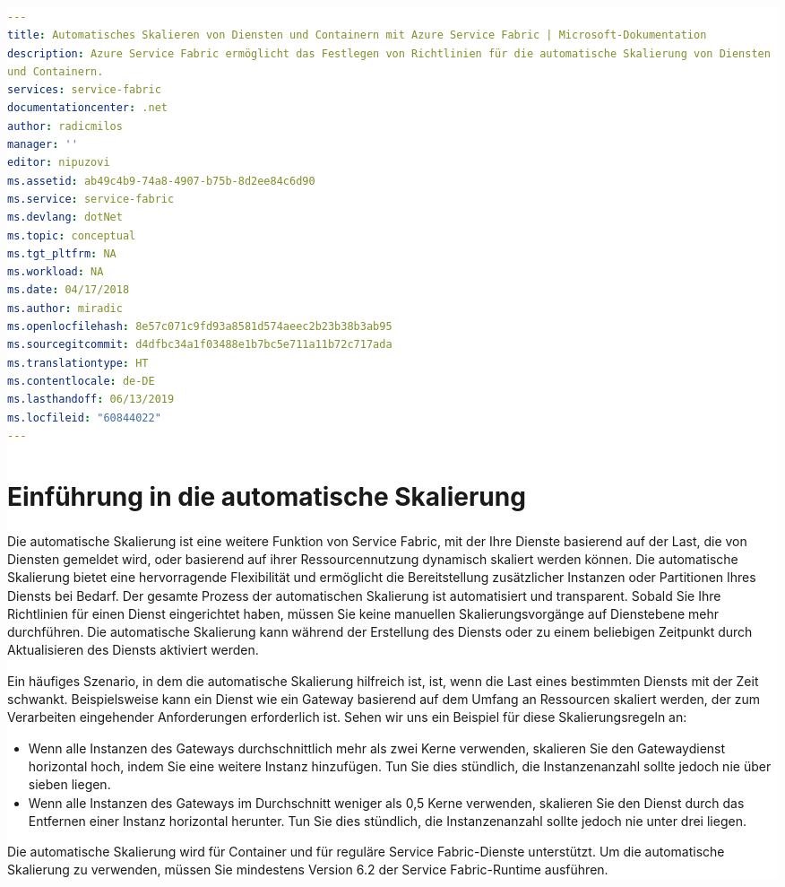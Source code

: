 ```yaml
---
title: Automatisches Skalieren von Diensten und Containern mit Azure Service Fabric | Microsoft-Dokumentation
description: Azure Service Fabric ermöglicht das Festlegen von Richtlinien für die automatische Skalierung von Diensten und Containern.
services: service-fabric
documentationcenter: .net
author: radicmilos
manager: ''
editor: nipuzovi
ms.assetid: ab49c4b9-74a8-4907-b75b-8d2ee84c6d90
ms.service: service-fabric
ms.devlang: dotNet
ms.topic: conceptual
ms.tgt_pltfrm: NA
ms.workload: NA
ms.date: 04/17/2018
ms.author: miradic
ms.openlocfilehash: 8e57c071c9fd93a8581d574aeec2b23b38b3ab95
ms.sourcegitcommit: d4dfbc34a1f03488e1b7bc5e711a11b72c717ada
ms.translationtype: HT
ms.contentlocale: de-DE
ms.lasthandoff: 06/13/2019
ms.locfileid: "60844022"
---
```

# <a name="introduction-to-auto-scaling"></a>Einführung in die automatische Skalierung
Die automatische Skalierung ist eine weitere Funktion von Service Fabric, mit der Ihre Dienste basierend auf der Last, die von Diensten gemeldet wird, oder basierend auf ihrer Ressourcennutzung dynamisch skaliert werden können. Die automatische Skalierung bietet eine hervorragende Flexibilität und ermöglicht die Bereitstellung zusätzlicher Instanzen oder Partitionen Ihres Diensts bei Bedarf. Der gesamte Prozess der automatischen Skalierung ist automatisiert und transparent. Sobald Sie Ihre Richtlinien für einen Dienst eingerichtet haben, müssen Sie keine manuellen Skalierungsvorgänge auf Dienstebene mehr durchführen. Die automatische Skalierung kann während der Erstellung des Diensts oder zu einem beliebigen Zeitpunkt durch Aktualisieren des Diensts aktiviert werden.

Ein häufiges Szenario, in dem die automatische Skalierung hilfreich ist, ist, wenn die Last eines bestimmten Diensts mit der Zeit schwankt. Beispielsweise kann ein Dienst wie ein Gateway basierend auf dem Umfang an Ressourcen skaliert werden, der zum Verarbeiten eingehender Anforderungen erforderlich ist. Sehen wir uns ein Beispiel für diese Skalierungsregeln an:
* Wenn alle Instanzen des Gateways durchschnittlich mehr als zwei Kerne verwenden, skalieren Sie den Gatewaydienst horizontal hoch, indem Sie eine weitere Instanz hinzufügen. Tun Sie dies stündlich, die Instanzenanzahl sollte jedoch nie über sieben liegen.
* Wenn alle Instanzen des Gateways im Durchschnitt weniger als 0,5 Kerne verwenden, skalieren Sie den Dienst durch das Entfernen einer Instanz horizontal herunter. Tun Sie dies stündlich, die Instanzenanzahl sollte jedoch nie unter drei liegen.

Die automatische Skalierung wird für Container und für reguläre Service Fabric-Dienste unterstützt. Um die automatische Skalierung zu verwenden, müssen Sie mindestens Version 6.2 der Service Fabric-Runtime ausführen. 
